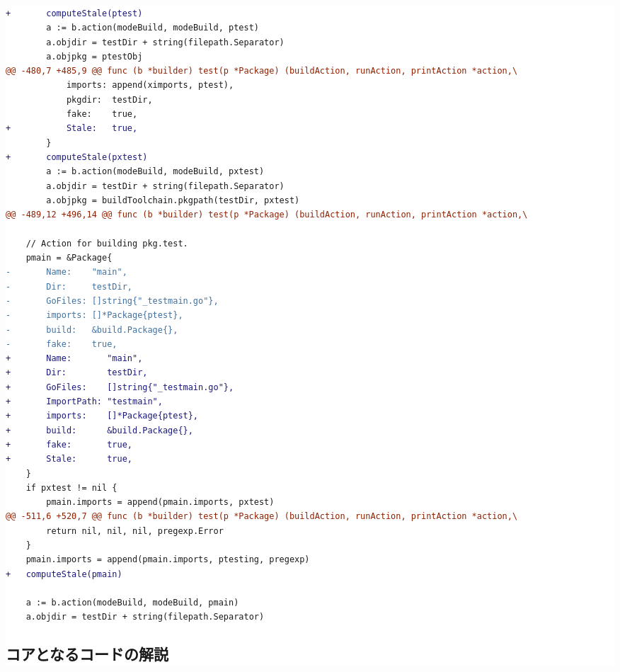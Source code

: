 ```diff
+		computeStale(ptest)
 		a := b.action(modeBuild, modeBuild, ptest)
 		a.objdir = testDir + string(filepath.Separator)
 		a.objpkg = ptestObj
@@ -480,7 +485,9 @@ func (b *builder) test(p *Package) (buildAction, runAction, printAction *action,\
 			imports: append(ximports, ptest),
 			pkgdir:  testDir,
 			fake:    true,
+			Stale:   true,
 		}
+		computeStale(pxtest)
 		a := b.action(modeBuild, modeBuild, pxtest)
 		a.objdir = testDir + string(filepath.Separator)
 		a.objpkg = buildToolchain.pkgpath(testDir, pxtest)
@@ -489,12 +496,14 @@ func (b *builder) test(p *Package) (buildAction, runAction, printAction *action,\
 
 	// Action for building pkg.test.
 	pmain = &Package{
-		Name:    "main",
-		Dir:     testDir,
-		GoFiles: []string{"_testmain.go"},
-		imports: []*Package{ptest},
-		build:   &build.Package{},
-		fake:    true,
+		Name:       "main",
+		Dir:        testDir,
+		GoFiles:    []string{"_testmain.go"},
+		ImportPath: "testmain",
+		imports:    []*Package{ptest},
+		build:      &build.Package{},
+		fake:       true,
+		Stale:      true,
 	}
 	if pxtest != nil {
 		pmain.imports = append(pmain.imports, pxtest)
@@ -511,6 +520,7 @@ func (b *builder) test(p *Package) (buildAction, runAction, printAction *action,\
 		return nil, nil, nil, pregexp.Error
 	}
 	pmain.imports = append(pmain.imports, ptesting, pregexp)
+	computeStale(pmain)
 
 	a := b.action(modeBuild, modeBuild, pmain)
 	a.objdir = testDir + string(filepath.Separator)
```

## コアとなるコードの解説
